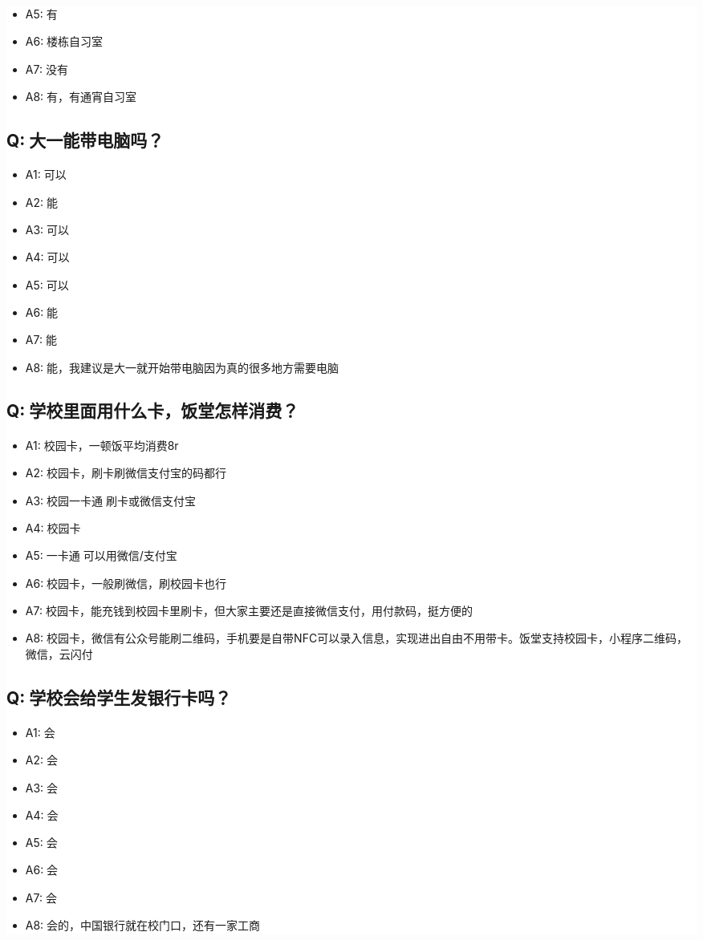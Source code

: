 - A5: 有

- A6: 楼栋自习室

- A7: 没有

- A8: 有，有通宵自习室

## Q: 大一能带电脑吗？

- A1: 可以

- A2: 能

- A3: 可以

- A4: 可以

- A5: 可以

- A6: 能

- A7: 能

- A8: 能，我建议是大一就开始带电脑因为真的很多地方需要电脑

## Q: 学校里面用什么卡，饭堂怎样消费？

- A1: 校园卡，一顿饭平均消费8r

- A2: 校园卡，刷卡刷微信支付宝的码都行

- A3: 校园一卡通 刷卡或微信支付宝

- A4: 校园卡

- A5: 一卡通 可以用微信/支付宝

- A6: 校园卡，一般刷微信，刷校园卡也行

- A7: 校园卡，能充钱到校园卡里刷卡，但大家主要还是直接微信支付，用付款码，挺方便的

- A8: 校园卡，微信有公众号能刷二维码，手机要是自带NFC可以录入信息，实现进出自由不用带卡。饭堂支持校园卡，小程序二维码，微信，云闪付

## Q: 学校会给学生发银行卡吗？

- A1: 会

- A2: 会

- A3: 会

- A4: 会

- A5: 会

- A6: 会

- A7: 会

- A8: 会的，中国银行就在校门口，还有一家工商
